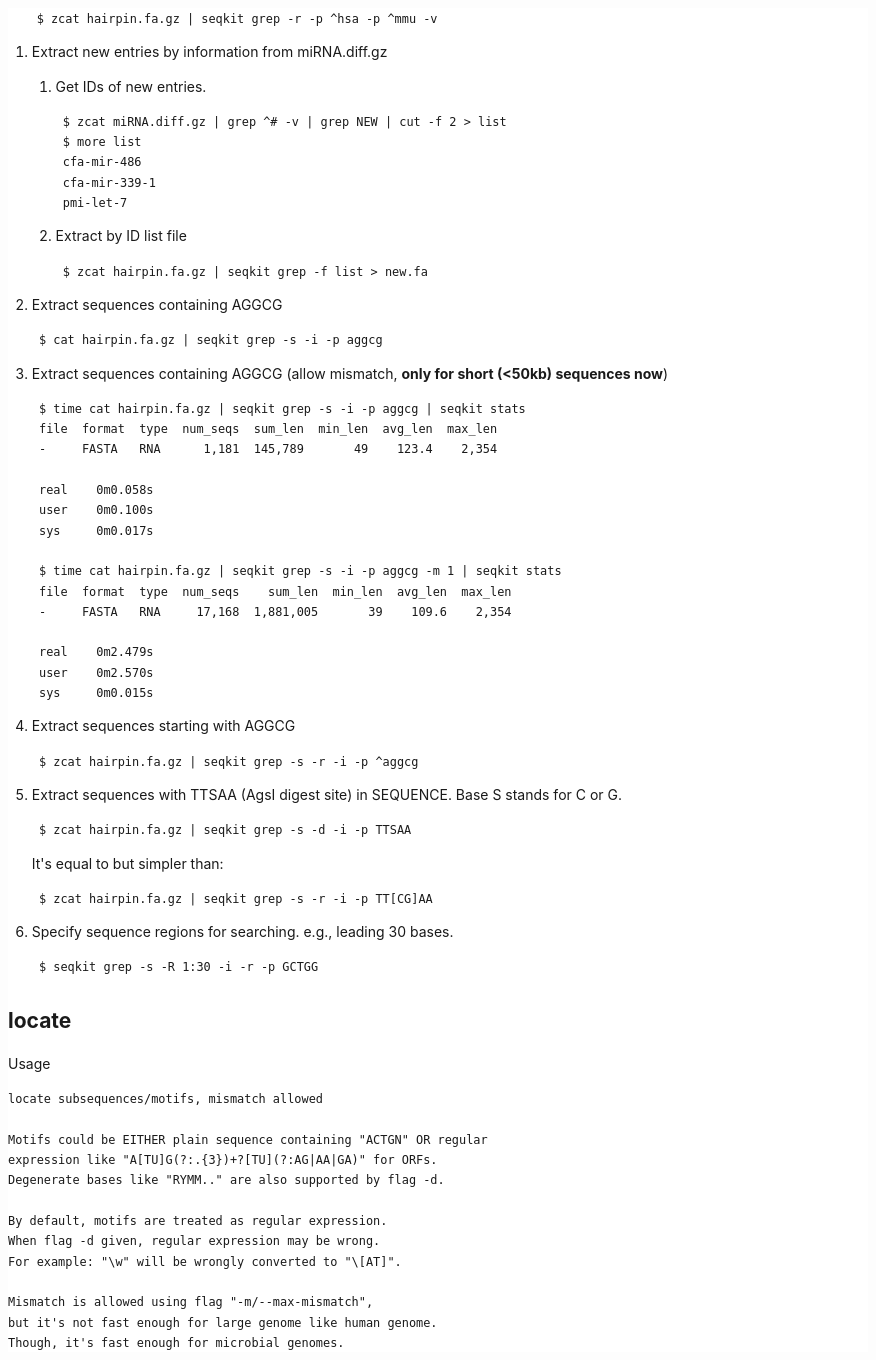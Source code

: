         $ zcat hairpin.fa.gz | seqkit grep -r -p ^hsa -p ^mmu -v

1. Extract new entries by information from miRNA.diff.gz

    1. Get IDs of new entries.

            $ zcat miRNA.diff.gz | grep ^# -v | grep NEW | cut -f 2 > list
            $ more list
            cfa-mir-486
            cfa-mir-339-1
            pmi-let-7


    2. Extract by ID list file

            $ zcat hairpin.fa.gz | seqkit grep -f list > new.fa

1. Extract sequences containing AGGCG

        $ cat hairpin.fa.gz | seqkit grep -s -i -p aggcg


1. Extract sequences containing AGGCG (allow mismatch, **only for short (<50kb) sequences now**)

        $ time cat hairpin.fa.gz | seqkit grep -s -i -p aggcg | seqkit stats
        file  format  type  num_seqs  sum_len  min_len  avg_len  max_len
        -     FASTA   RNA      1,181  145,789       49    123.4    2,354

        real    0m0.058s
        user    0m0.100s
        sys     0m0.017s

        $ time cat hairpin.fa.gz | seqkit grep -s -i -p aggcg -m 1 | seqkit stats
        file  format  type  num_seqs    sum_len  min_len  avg_len  max_len
        -     FASTA   RNA     17,168  1,881,005       39    109.6    2,354

        real    0m2.479s
        user    0m2.570s
        sys     0m0.015s

1. Extract sequences starting with AGGCG

        $ zcat hairpin.fa.gz | seqkit grep -s -r -i -p ^aggcg

1. Extract sequences with TTSAA (AgsI digest site) in SEQUENCE. Base S stands for C or G.

        $ zcat hairpin.fa.gz | seqkit grep -s -d -i -p TTSAA

    It's equal to but simpler than:

        $ zcat hairpin.fa.gz | seqkit grep -s -r -i -p TT[CG]AA

1. Specify sequence regions for searching. e.g., leading 30 bases.

        $ seqkit grep -s -R 1:30 -i -r -p GCTGG

## locate

Usage

``` text
locate subsequences/motifs, mismatch allowed

Motifs could be EITHER plain sequence containing "ACTGN" OR regular
expression like "A[TU]G(?:.{3})+?[TU](?:AG|AA|GA)" for ORFs.
Degenerate bases like "RYMM.." are also supported by flag -d.

By default, motifs are treated as regular expression.
When flag -d given, regular expression may be wrong.
For example: "\w" will be wrongly converted to "\[AT]".

Mismatch is allowed using flag "-m/--max-mismatch",
but it's not fast enough for large genome like human genome.
Though, it's fast enough for microbial genomes.
```